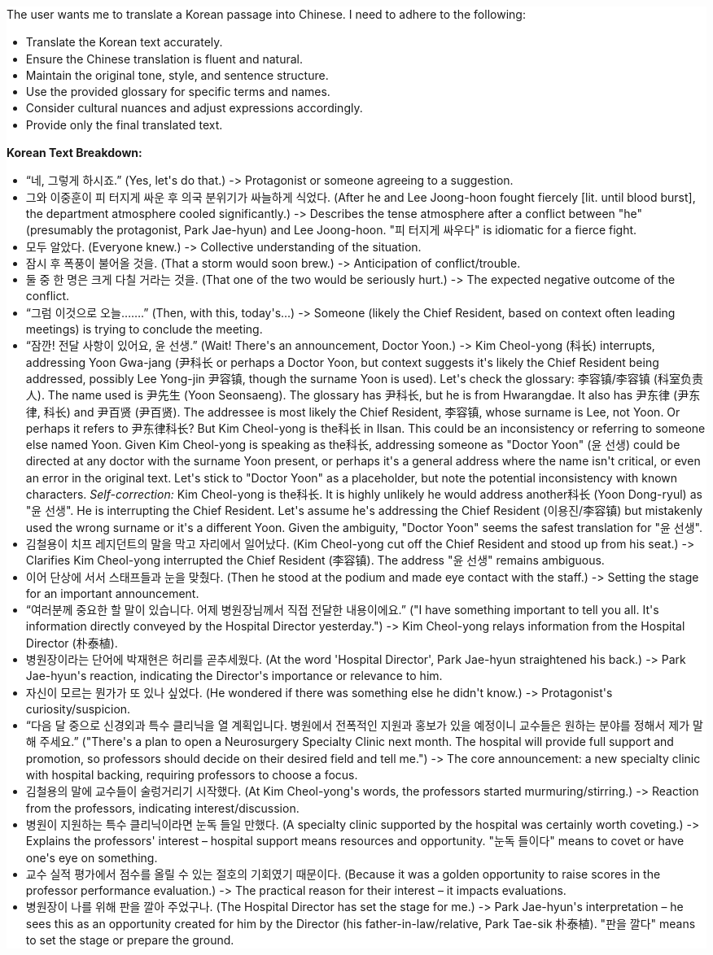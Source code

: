 The user wants me to translate a Korean passage into Chinese.
I need to adhere to the following:
- Translate the Korean text accurately.
- Ensure the Chinese translation is fluent and natural.
- Maintain the original tone, style, and sentence structure.
- Use the provided glossary for specific terms and names.
- Consider cultural nuances and adjust expressions accordingly.
- Provide only the final translated text.

**Korean Text Breakdown:**

- “네, 그렇게 하시죠.” (Yes, let's do that.) -> Protagonist or someone agreeing to a suggestion.
- 그와 이중훈이 피 터지게 싸운 후 의국 분위기가 싸늘하게 식었다. (After he and Lee Joong-hoon fought fiercely [lit. until blood burst], the department atmosphere cooled significantly.) -> Describes the tense atmosphere after a conflict between "he" (presumably the protagonist, Park Jae-hyun) and Lee Joong-hoon. "피 터지게 싸우다" is idiomatic for a fierce fight.
- 모두 알았다. (Everyone knew.) -> Collective understanding of the situation.
- 잠시 후 폭풍이 불어올 것을. (That a storm would soon brew.) -> Anticipation of conflict/trouble.
- 둘 중 한 명은 크게 다칠 거라는 것을. (That one of the two would be seriously hurt.) -> The expected negative outcome of the conflict.
- “그럼 이것으로 오늘…….” (Then, with this, today's...) -> Someone (likely the Chief Resident, based on context often leading meetings) is trying to conclude the meeting.
- “잠깐! 전달 사항이 있어요, 윤 선생.” (Wait! There's an announcement, Doctor Yoon.) -> Kim Cheol-yong (科长) interrupts, addressing Yoon Gwa-jang (尹科长 or perhaps a Doctor Yoon, but context suggests it's likely the Chief Resident being addressed, possibly Lee Yong-jin 尹容镇, though the surname Yoon is used). Let's check the glossary: 李容镇/李容镇 (科室负责人). The name used is 尹先生 (Yoon Seonsaeng). The glossary has 尹科长, but he is from Hwarangdae. It also has 尹东律 (尹东律, 科长) and 尹百贤 (尹百贤). The addressee is most likely the Chief Resident, 李容镇, whose surname is Lee, not Yoon. Or perhaps it refers to 尹东律科长? But Kim Cheol-yong is the科长 in Ilsan. This could be an inconsistency or referring to someone else named Yoon. Given Kim Cheol-yong is speaking as the科长, addressing someone as "Doctor Yoon" (윤 선생) could be directed at any doctor with the surname Yoon present, or perhaps it's a general address where the name isn't critical, or even an error in the original text. Let's stick to "Doctor Yoon" as a placeholder, but note the potential inconsistency with known characters. *Self-correction:* Kim Cheol-yong is the科长. It is highly unlikely he would address another科长 (Yoon Dong-ryul) as "윤 선생". He is interrupting the Chief Resident. Let's assume he's addressing the Chief Resident (이용진/李容镇) but mistakenly used the wrong surname or it's a different Yoon. Given the ambiguity, "Doctor Yoon" seems the safest translation for "윤 선생".
- 김철용이 치프 레지던트의 말을 막고 자리에서 일어났다. (Kim Cheol-yong cut off the Chief Resident and stood up from his seat.) -> Clarifies Kim Cheol-yong interrupted the Chief Resident (李容镇). The address "윤 선생" remains ambiguous.
- 이어 단상에 서서 스태프들과 눈을 맞췄다. (Then he stood at the podium and made eye contact with the staff.) -> Setting the stage for an important announcement.
- “여러분께 중요한 할 말이 있습니다. 어제 병원장님께서 직접 전달한 내용이에요.” ("I have something important to tell you all. It's information directly conveyed by the Hospital Director yesterday.") -> Kim Cheol-yong relays information from the Hospital Director (朴泰植).
- 병원장이라는 단어에 박재현은 허리를 곧추세웠다. (At the word 'Hospital Director', Park Jae-hyun straightened his back.) -> Park Jae-hyun's reaction, indicating the Director's importance or relevance to him.
- 자신이 모르는 뭔가가 또 있나 싶었다. (He wondered if there was something else he didn't know.) -> Protagonist's curiosity/suspicion.
- “다음 달 중으로 신경외과 특수 클리닉을 열 계획입니다. 병원에서 전폭적인 지원과 홍보가 있을 예정이니 교수들은 원하는 분야를 정해서 제가 말해 주세요.” ("There's a plan to open a Neurosurgery Specialty Clinic next month. The hospital will provide full support and promotion, so professors should decide on their desired field and tell me.") -> The core announcement: a new specialty clinic with hospital backing, requiring professors to choose a focus.
- 김철용의 말에 교수들이 술렁거리기 시작했다. (At Kim Cheol-yong's words, the professors started murmuring/stirring.) -> Reaction from the professors, indicating interest/discussion.
- 병원이 지원하는 특수 클리닉이라면 눈독 들일 만했다. (A specialty clinic supported by the hospital was certainly worth coveting.) -> Explains the professors' interest – hospital support means resources and opportunity. "눈독 들이다" means to covet or have one's eye on something.
- 교수 실적 평가에서 점수를 올릴 수 있는 절호의 기회였기 때문이다. (Because it was a golden opportunity to raise scores in the professor performance evaluation.) -> The practical reason for their interest – it impacts evaluations.
- 병원장이 나를 위해 판을 깔아 주었구나. (The Hospital Director has set the stage for me.) -> Park Jae-hyun's interpretation – he sees this as an opportunity created for him by the Director (his father-in-law/relative, Park Tae-sik 朴泰植). "판을 깔다" means to set the stage or prepare the ground.